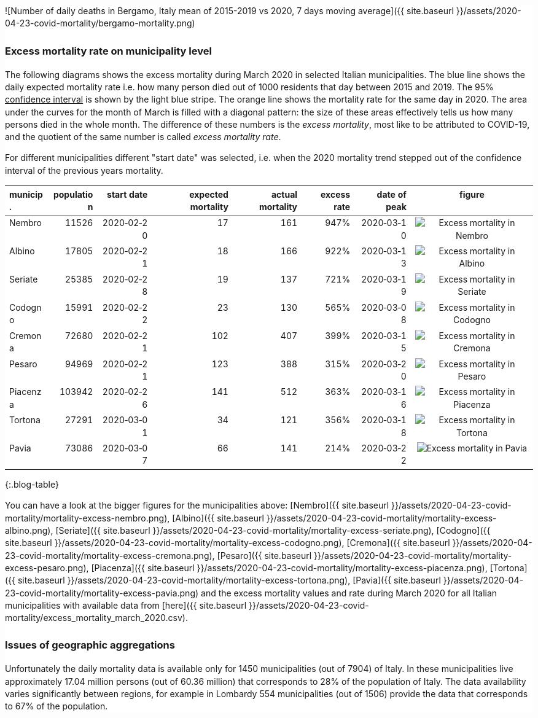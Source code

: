 ![Number of daily deaths in Bergamo, Italy mean of 2015-2019 vs 2020, 7 days moving average]({{ site.baseurl }}/assets/2020-04-23-covid-mortality/bergamo-mortality.png)


### Excess mortality rate on municipality level

The following diagrams shows the excess mortality during March 2020 in selected Italian municipalities. The blue line shows the daily expected mortality rate i.e. how many person died out of 1000 residents that day between 2015 and 2019. The 95% [confidence interval](https://en.wikipedia.org/wiki/Confidence_interval) is shown by the light blue stripe. The orange line shows the mortality rate for the same day in 2020. The area under the curves for the month of March is filled with a diagonal pattern: the size of these areas effectively tells us how many persons died in the whole month. The difference of these numbers is the *excess mortality*, most like to be attributed to COVID-19, and the quotient of the same number is called *excess mortality rate*.

For different municipalities different "start date" was selected, i.e. when the 2020 mortality trend stepped out of the confidence interval of the previous years mortality.

| municip.   |   population |             start date |   expected mortality |   actual mortality |   excess rate |           date of peak |                                               figure                                                |
|:-----------|-------------:|-----------------------:|---------------------:|-------------------:|--------------:|-----------------------:|:---------------------------------------------------------------------------------------------------:|
| Nembro     |        11526 | 2020&#8209;02&#8209;20 |                   17 |                161 |          947% | 2020&#8209;03&#8209;10 |   <img src="{{ site.baseurl }}/assets/2020-04-23-covid-mortality/mortality-excess-nembro.png" alt="Excess mortality in Nembro" height="50px"/>   |
| Albino     |        17805 | 2020&#8209;02&#8209;21 |                   18 |                166 |          922% | 2020&#8209;03&#8209;13 |   <img src="{{ site.baseurl }}/assets/2020-04-23-covid-mortality/mortality-excess-albino.png" alt="Excess mortality in Albino" height="50px"/>   |
| Seriate    |        25385 | 2020&#8209;02&#8209;28 |                   19 |                137 |          721% | 2020&#8209;03&#8209;19 |  <img src="{{ site.baseurl }}/assets/2020-04-23-covid-mortality/mortality-excess-seriate.png" alt="Excess mortality in Seriate" height="50px"/>  |
| Codogno    |        15991 | 2020&#8209;02&#8209;22 |                   23 |                130 |          565% | 2020&#8209;03&#8209;08 |  <img src="{{ site.baseurl }}/assets/2020-04-23-covid-mortality/mortality-excess-codogno.png" alt="Excess mortality in Codogno" height="50px"/>  |
| Cremona    |        72680 | 2020&#8209;02&#8209;21 |                  102 |                407 |          399% | 2020&#8209;03&#8209;15 |  <img src="{{ site.baseurl }}/assets/2020-04-23-covid-mortality/mortality-excess-cremona.png" alt="Excess mortality in Cremona" height="50px"/>  |
| Pesaro     |        94969 | 2020&#8209;02&#8209;21 |                  123 |                388 |          315% | 2020&#8209;03&#8209;20 |   <img src="{{ site.baseurl }}/assets/2020-04-23-covid-mortality/mortality-excess-pesaro.png" alt="Excess mortality in Pesaro" height="50px"/>   |
| Piacenza   |       103942 | 2020&#8209;02&#8209;26 |                  141 |                512 |          363% | 2020&#8209;03&#8209;16 | <img src="{{ site.baseurl }}/assets/2020-04-23-covid-mortality/mortality-excess-piacenza.png" alt="Excess mortality in Piacenza" height="50px"/> |
| Tortona    |        27291 | 2020&#8209;03&#8209;01 |                   34 |                121 |          356% | 2020&#8209;03&#8209;18 |  <img src="{{ site.baseurl }}/assets/2020-04-23-covid-mortality/mortality-excess-tortona.png" alt="Excess mortality in Tortona" height="50px"/>  |
| Pavia      |        73086 | 2020&#8209;03&#8209;07 |                   66 |                141 |          214% | 2020&#8209;03&#8209;22 |    <img src="{{ site.baseurl }}/assets/2020-04-23-covid-mortality/mortality-excess-pavia.png" alt="Excess mortality in Pavia" height="50px"/>    |
{:.blog-table}

You can have a look at the bigger figures for the municipalities above: [Nembro]({{ site.baseurl }}/assets/2020-04-23-covid-mortality/mortality-excess-nembro.png), [Albino]({{ site.baseurl }}/assets/2020-04-23-covid-mortality/mortality-excess-albino.png), [Seriate]({{ site.baseurl }}/assets/2020-04-23-covid-mortality/mortality-excess-seriate.png), [Codogno]({{ site.baseurl }}/assets/2020-04-23-covid-mortality/mortality-excess-codogno.png), [Cremona]({{ site.baseurl }}/assets/2020-04-23-covid-mortality/mortality-excess-cremona.png), [Pesaro]({{ site.baseurl }}/assets/2020-04-23-covid-mortality/mortality-excess-pesaro.png), [Piacenza]({{ site.baseurl }}/assets/2020-04-23-covid-mortality/mortality-excess-piacenza.png), [Tortona]({{ site.baseurl }}/assets/2020-04-23-covid-mortality/mortality-excess-tortona.png), [Pavia]({{ site.baseurl }}/assets/2020-04-23-covid-mortality/mortality-excess-pavia.png) and the excess mortality values and rate during March 2020 for all Italian municipalities with available data from [here]({{ site.baseurl }}/assets/2020-04-23-covid-mortality/excess_mortality_march_2020.csv).


### Issues of geographic aggregations

Unfortunately the daily mortality data is available only for 1450 municipalities (out of 7904) of Italy. In these municipalities live approximately 17.04 million persons (out of 60.36 million) that corresponds to 28% of the population of Italy. The data availability varies significantly between regions, for example in Lombardy 554 municipalities (out of 1506) provide the data that corresponds to 67% of the population. 

